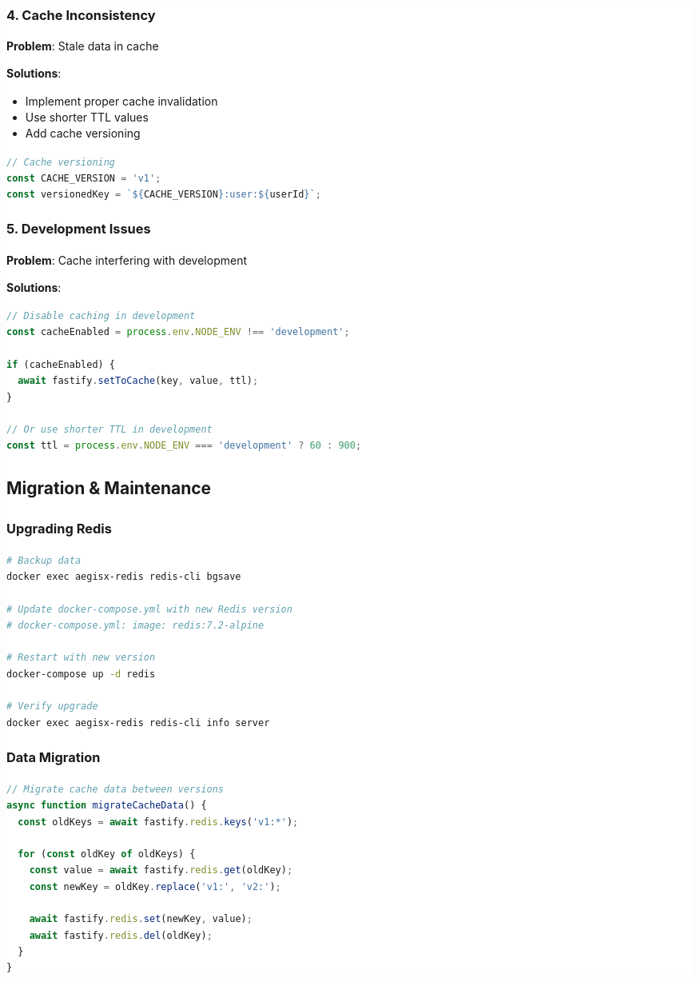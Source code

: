 ### 4. Cache Inconsistency

**Problem**: Stale data in cache

**Solutions**:
- Implement proper cache invalidation
- Use shorter TTL values
- Add cache versioning

```typescript
// Cache versioning
const CACHE_VERSION = 'v1';
const versionedKey = `${CACHE_VERSION}:user:${userId}`;
```

### 5. Development Issues

**Problem**: Cache interfering with development

**Solutions**:
```typescript
// Disable caching in development
const cacheEnabled = process.env.NODE_ENV !== 'development';

if (cacheEnabled) {
  await fastify.setToCache(key, value, ttl);
}

// Or use shorter TTL in development
const ttl = process.env.NODE_ENV === 'development' ? 60 : 900;
```

## Migration & Maintenance

### Upgrading Redis

```bash
# Backup data
docker exec aegisx-redis redis-cli bgsave

# Update docker-compose.yml with new Redis version
# docker-compose.yml: image: redis:7.2-alpine

# Restart with new version
docker-compose up -d redis

# Verify upgrade
docker exec aegisx-redis redis-cli info server
```

### Data Migration

```typescript
// Migrate cache data between versions
async function migrateCacheData() {
  const oldKeys = await fastify.redis.keys('v1:*');
  
  for (const oldKey of oldKeys) {
    const value = await fastify.redis.get(oldKey);
    const newKey = oldKey.replace('v1:', 'v2:');
    
    await fastify.redis.set(newKey, value);
    await fastify.redis.del(oldKey);
  }
}
```
